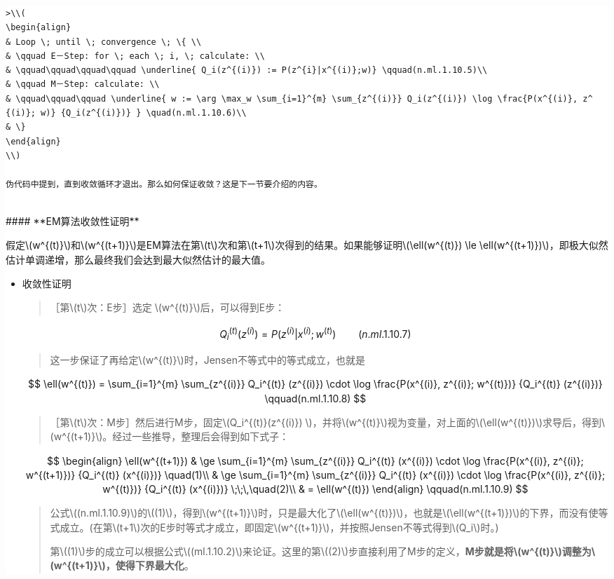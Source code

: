 	>\\(
	\begin{align}
	& Loop \; until \; convergence \; \{ \\
	& \qquad E－Step: for \; each \; i, \; calculate: \\
	& \qquad\qquad\qquad\qquad \underline{ Q_i(z^{(i)}) := P(z^{i}|x^{(i)};w)} \qquad(n.ml.1.10.5)\\
	& \qquad M－Step: calculate: \\
	& \qquad\qquad\qquad \underline{ w := \arg \max_w \sum_{i=1}^{m} \sum_{z^{(i)}} Q_i(z^{(i)}) \log \frac{P(x^{(i)}, z^{(i)}; w)} {Q_i(z^{(i)})} } \quad(n.ml.1.10.6)\\
	& \}
	\end{align}
	\\)
	
	伪代码中提到，直到收敛循环才退出。那么如何保证收敛？这是下一节要介绍的内容。
	
<br>
#### **EM算法收敛性证明**

假定\\(w^{(t)}\\)和\\(w^{(t+1)}\\)是EM算法在第\\(t\\)次和第\\(t+1\\)次得到的结果。如果能够证明\\(\ell(w^{(t)}) \le \ell(w^{(t+1)})\\)，即极大似然估计单调递增，那么最终我们会达到最大似然估计的最大值。

+ 收敛性证明

	> ［第\\(t\\)次：E步］选定 \\(w^{(t)}\\)后，可以得到E步：
	>
	$$
	Q_i^{(t)}(z^{(i)}) = P(z^{(i)} | x^{(i)}; w^{(t)}) \qquad(n.ml.1.10.7)
	$$
	>
	> 这一步保证了再给定\\(w^{(t)}\\)时，Jensen不等式中的等式成立，也就是
	> 
	$$
	\ell(w^{(t)}) = \sum_{i=1}^{m} \sum_{z^{(i)}} Q_i^{(t)} (z^{(i)}) \cdot \log \frac{P(x^{(i)}, z^{(i)}; w^{(t)})} {Q_i^{(t)} (z^{(i)})} \qquad(n.ml.1.10.8)
	$$
	>
	> ［第\\(t\\)次：M步］然后进行M步，固定\\(Q_i^{(t)}(z^{(i)}) \\)，并将\\(w^{(t)}\\)视为变量，对上面的\\(\ell(w^{(t)})\\)求导后，得到\\(w^{(t+1)}\\)。经过一些推导，整理后会得到如下式子：
	> 
	$$
	\begin{align}
	\ell(w^{(t+1)}) & \ge \sum_{i=1}^{m} \sum_{z^{(i)}} Q_i^{(t)} (x^{(i)}) \cdot \log \frac{P(x^{(i)}, z^{(i)}; w^{(t+1)})} {Q_i^{(t)} (x^{(i)})} \quad(1)\\
	& \ge \sum_{i=1}^{m} \sum_{z^{(i)}} Q_i^{(t)} (x^{(i)}) \cdot \log \frac{P(x^{(i)}, z^{(i)}; w^{(t)})} {Q_i^{(t)} (x^{(i)})} \;\;\,\quad(2)\\
	& = \ell(w^{(t)})
	\end{align} \qquad(n.ml.1.10.9)
	$$
	> 
	> 公式\\((n.ml.1.10.9)\\)的\\((1)\\)，得到\\(w^{(t+1)}\\)时，只是最大化了\\(\ell(w^{(t)})\\)，也就是\\(\ell(w^{(t+1)})\\)的下界，而没有使等式成立。(在第\\(t+1\\)次的E步时等式才成立，即固定\\(w^{(t+1)}\\)，并按照Jensen不等式得到\\(Q_i\\)时。)
	> 
	> 第\\((1)\\)步的成立可以根据公式\\((ml.1.10.2)\\)来论证。这里的第\\((2)\\)步直接利用了M步的定义，**M步就是将\\(w^{(t)}\\)调整为\\(w^{(t+1)}\\)，使得下界最大化**。
